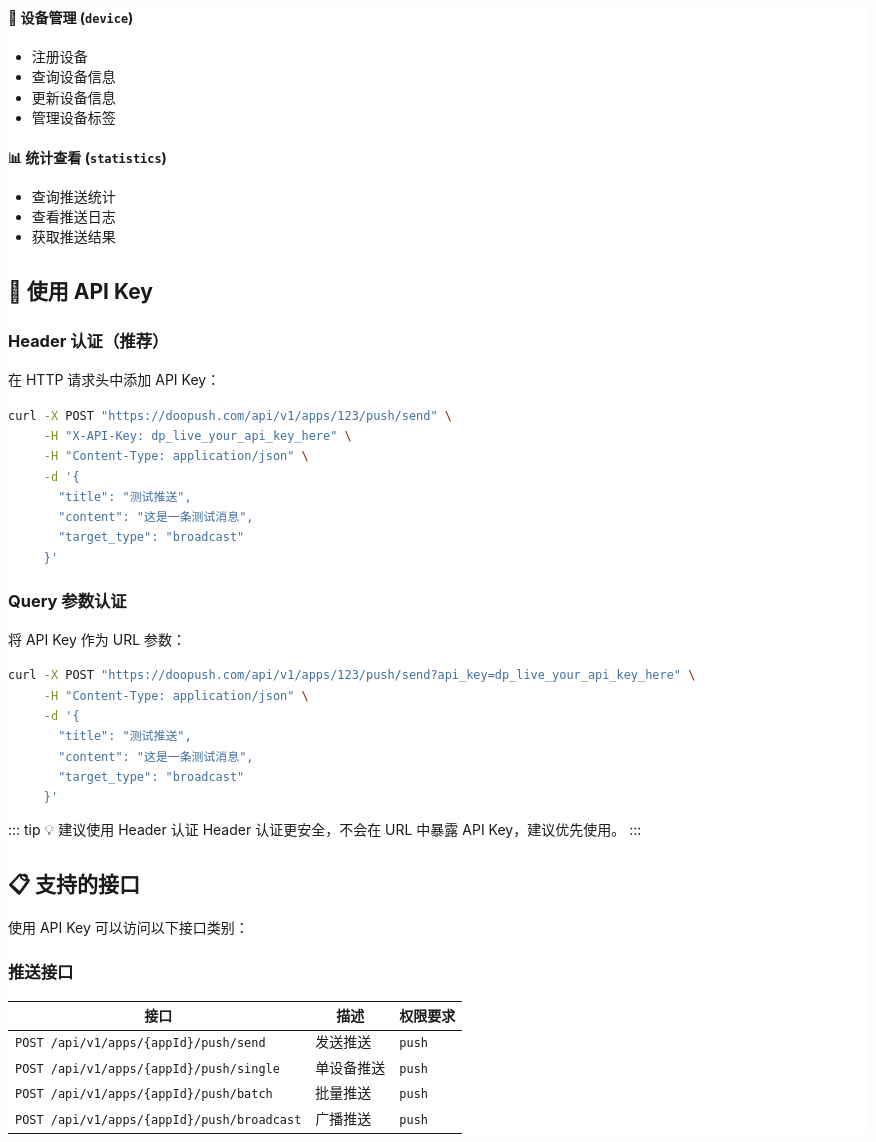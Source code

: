 #### 📱 设备管理 (`device`)
- 注册设备
- 查询设备信息
- 更新设备信息
- 管理设备标签

#### 📊 统计查看 (`statistics`)
- 查询推送统计
- 查看推送日志
- 获取推送结果

## 🚀 使用 API Key

### Header 认证（推荐）

在 HTTP 请求头中添加 API Key：

```bash
curl -X POST "https://doopush.com/api/v1/apps/123/push/send" \
     -H "X-API-Key: dp_live_your_api_key_here" \
     -H "Content-Type: application/json" \
     -d '{
       "title": "测试推送",
       "content": "这是一条测试消息",
       "target_type": "broadcast"
     }'
```

### Query 参数认证

将 API Key 作为 URL 参数：

```bash
curl -X POST "https://doopush.com/api/v1/apps/123/push/send?api_key=dp_live_your_api_key_here" \
     -H "Content-Type: application/json" \
     -d '{
       "title": "测试推送",
       "content": "这是一条测试消息",
       "target_type": "broadcast"
     }'
```

::: tip 💡 建议使用 Header 认证
Header 认证更安全，不会在 URL 中暴露 API Key，建议优先使用。
:::

## 📋 支持的接口

使用 API Key 可以访问以下接口类别：

### 推送接口

| 接口 | 描述 | 权限要求 |
|------|------|----------|
| `POST /api/v1/apps/{appId}/push/send` | 发送推送 | `push` |
| `POST /api/v1/apps/{appId}/push/single` | 单设备推送 | `push` |
| `POST /api/v1/apps/{appId}/push/batch` | 批量推送 | `push` |
| `POST /api/v1/apps/{appId}/push/broadcast` | 广播推送 | `push` |
